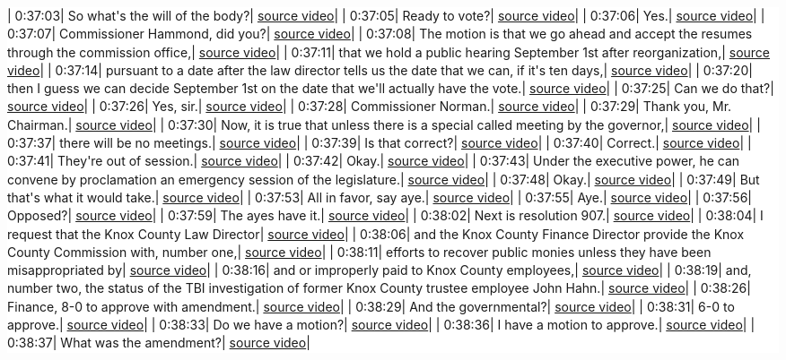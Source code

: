 | 0:37:03| So what's the will of the body?| [source video](https://archive.org/details/cocom100823part4?start=2223)|
| 0:37:05| Ready to vote?| [source video](https://archive.org/details/cocom100823part4?start=2225)|
| 0:37:06| Yes.| [source video](https://archive.org/details/cocom100823part4?start=2226)|
| 0:37:07| Commissioner Hammond, did you?| [source video](https://archive.org/details/cocom100823part4?start=2227)|
| 0:37:08| The motion is that we go ahead and accept the resumes through the commission office,| [source video](https://archive.org/details/cocom100823part4?start=2228)|
| 0:37:11| that we hold a public hearing September 1st after reorganization,| [source video](https://archive.org/details/cocom100823part4?start=2231)|
| 0:37:14| pursuant to a date after the law director tells us the date that we can, if it's ten days,| [source video](https://archive.org/details/cocom100823part4?start=2234)|
| 0:37:20| then I guess we can decide September 1st on the date that we'll actually have the vote.| [source video](https://archive.org/details/cocom100823part4?start=2240)|
| 0:37:25| Can we do that?| [source video](https://archive.org/details/cocom100823part4?start=2245)|
| 0:37:26| Yes, sir.| [source video](https://archive.org/details/cocom100823part4?start=2246)|
| 0:37:28| Commissioner Norman.| [source video](https://archive.org/details/cocom100823part4?start=2248)|
| 0:37:29| Thank you, Mr. Chairman.| [source video](https://archive.org/details/cocom100823part4?start=2249)|
| 0:37:30| Now, it is true that unless there is a special called meeting by the governor,| [source video](https://archive.org/details/cocom100823part4?start=2250)|
| 0:37:37| there will be no meetings.| [source video](https://archive.org/details/cocom100823part4?start=2257)|
| 0:37:39| Is that correct?| [source video](https://archive.org/details/cocom100823part4?start=2259)|
| 0:37:40| Correct.| [source video](https://archive.org/details/cocom100823part4?start=2260)|
| 0:37:41| They're out of session.| [source video](https://archive.org/details/cocom100823part4?start=2261)|
| 0:37:42| Okay.| [source video](https://archive.org/details/cocom100823part4?start=2262)|
| 0:37:43| Under the executive power, he can convene by proclamation an emergency session of the legislature.| [source video](https://archive.org/details/cocom100823part4?start=2263)|
| 0:37:48| Okay.| [source video](https://archive.org/details/cocom100823part4?start=2268)|
| 0:37:49| But that's what it would take.| [source video](https://archive.org/details/cocom100823part4?start=2269)|
| 0:37:53| All in favor, say aye.| [source video](https://archive.org/details/cocom100823part4?start=2273)|
| 0:37:55| Aye.| [source video](https://archive.org/details/cocom100823part4?start=2275)|
| 0:37:56| Opposed?| [source video](https://archive.org/details/cocom100823part4?start=2276)|
| 0:37:59| The ayes have it.| [source video](https://archive.org/details/cocom100823part4?start=2279)|
| 0:38:02| Next is resolution 907.| [source video](https://archive.org/details/cocom100823part4?start=2282)|
| 0:38:04| I request that the Knox County Law Director| [source video](https://archive.org/details/cocom100823part4?start=2284)|
| 0:38:06| and the Knox County Finance Director provide the Knox County Commission with, number one,| [source video](https://archive.org/details/cocom100823part4?start=2286)|
| 0:38:11| efforts to recover public monies unless they have been misappropriated by| [source video](https://archive.org/details/cocom100823part4?start=2291)|
| 0:38:16| and or improperly paid to Knox County employees,| [source video](https://archive.org/details/cocom100823part4?start=2296)|
| 0:38:19| and, number two, the status of the TBI investigation of former Knox County trustee employee John Hahn.| [source video](https://archive.org/details/cocom100823part4?start=2299)|
| 0:38:26| Finance, 8-0 to approve with amendment.| [source video](https://archive.org/details/cocom100823part4?start=2306)|
| 0:38:29| And the governmental?| [source video](https://archive.org/details/cocom100823part4?start=2309)|
| 0:38:31| 6-0 to approve.| [source video](https://archive.org/details/cocom100823part4?start=2311)|
| 0:38:33| Do we have a motion?| [source video](https://archive.org/details/cocom100823part4?start=2313)|
| 0:38:36| I have a motion to approve.| [source video](https://archive.org/details/cocom100823part4?start=2316)|
| 0:38:37| What was the amendment?| [source video](https://archive.org/details/cocom100823part4?start=2317)|